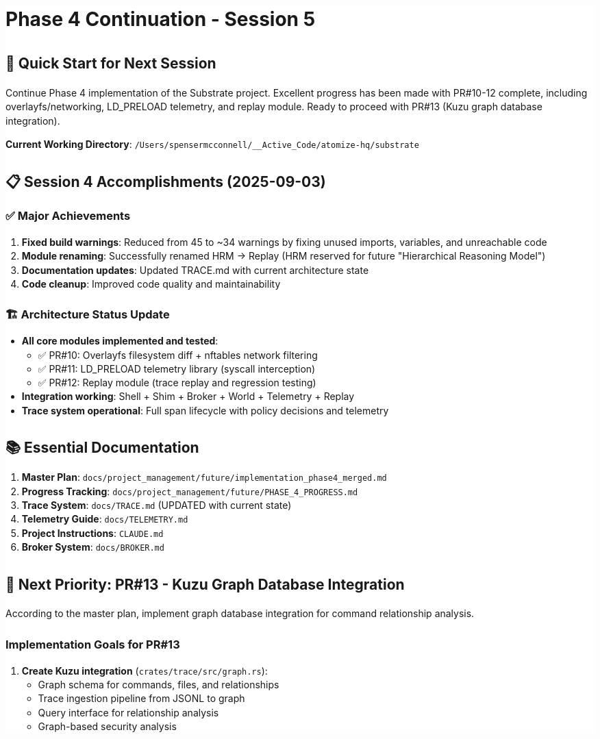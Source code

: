 # Phase 4 Continuation - Session 5

## 🚀 Quick Start for Next Session

Continue Phase 4 implementation of the Substrate project. Excellent progress has been made with PR#10-12 complete, including overlayfs/networking, LD_PRELOAD telemetry, and replay module. Ready to proceed with PR#13 (Kuzu graph database integration).

**Current Working Directory**: `/Users/spensermcconnell/__Active_Code/atomize-hq/substrate`

## 📋 Session 4 Accomplishments (2025-09-03)

### ✅ Major Achievements
1. **Fixed build warnings**: Reduced from 45 to ~34 warnings by fixing unused imports, variables, and unreachable code
2. **Module renaming**: Successfully renamed HRM → Replay (HRM reserved for future "Hierarchical Reasoning Model")
3. **Documentation updates**: Updated TRACE.md with current architecture state
4. **Code cleanup**: Improved code quality and maintainability

### 🏗️ Architecture Status Update
- **All core modules implemented and tested**:
  - ✅ PR#10: Overlayfs filesystem diff + nftables network filtering  
  - ✅ PR#11: LD_PRELOAD telemetry library (syscall interception)
  - ✅ PR#12: Replay module (trace replay and regression testing)
- **Integration working**: Shell + Shim + Broker + World + Telemetry + Replay
- **Trace system operational**: Full span lifecycle with policy decisions and telemetry

## 📚 Essential Documentation
1. **Master Plan**: `docs/project_management/future/implementation_phase4_merged.md`
2. **Progress Tracking**: `docs/project_management/future/PHASE_4_PROGRESS.md` 
3. **Trace System**: `docs/TRACE.md` (UPDATED with current state)
4. **Telemetry Guide**: `docs/TELEMETRY.md`
5. **Project Instructions**: `CLAUDE.md`
6. **Broker System**: `docs/BROKER.md`

## 🎯 Next Priority: PR#13 - Kuzu Graph Database Integration

According to the master plan, implement graph database integration for command relationship analysis.

### Implementation Goals for PR#13
1. **Create Kuzu integration** (`crates/trace/src/graph.rs`):
   - Graph schema for commands, files, and relationships
   - Trace ingestion pipeline from JSONL to graph
   - Query interface for relationship analysis
   - Graph-based security analysis
